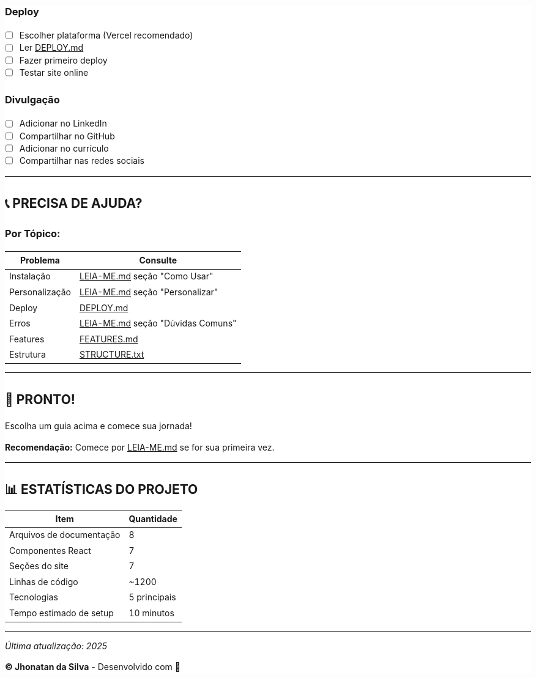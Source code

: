 ### Deploy
- [ ] Escolher plataforma (Vercel recomendado)
- [ ] Ler [DEPLOY.md](DEPLOY.md)
- [ ] Fazer primeiro deploy
- [ ] Testar site online

### Divulgação
- [ ] Adicionar no LinkedIn
- [ ] Compartilhar no GitHub
- [ ] Adicionar no currículo
- [ ] Compartilhar nas redes sociais

---

## 📞 PRECISA DE AJUDA?

### Por Tópico:

| Problema | Consulte |
|----------|----------|
| Instalação | [LEIA-ME.md](LEIA-ME.md) seção "Como Usar" |
| Personalização | [LEIA-ME.md](LEIA-ME.md) seção "Personalizar" |
| Deploy | [DEPLOY.md](DEPLOY.md) |
| Erros | [LEIA-ME.md](LEIA-ME.md) seção "Dúvidas Comuns" |
| Features | [FEATURES.md](FEATURES.md) |
| Estrutura | [STRUCTURE.txt](STRUCTURE.txt) |

---

## 🎉 PRONTO!

Escolha um guia acima e comece sua jornada!

**Recomendação:** Comece por [LEIA-ME.md](LEIA-ME.md) se for sua primeira vez.

---

## 📊 ESTATÍSTICAS DO PROJETO

| Item | Quantidade |
|------|------------|
| Arquivos de documentação | 8 |
| Componentes React | 7 |
| Seções do site | 7 |
| Linhas de código | ~1200 |
| Tecnologias | 5 principais |
| Tempo estimado de setup | 10 minutos |

---

*Última atualização: 2025*

**© Jhonatan da Silva** - Desenvolvido com 💜

